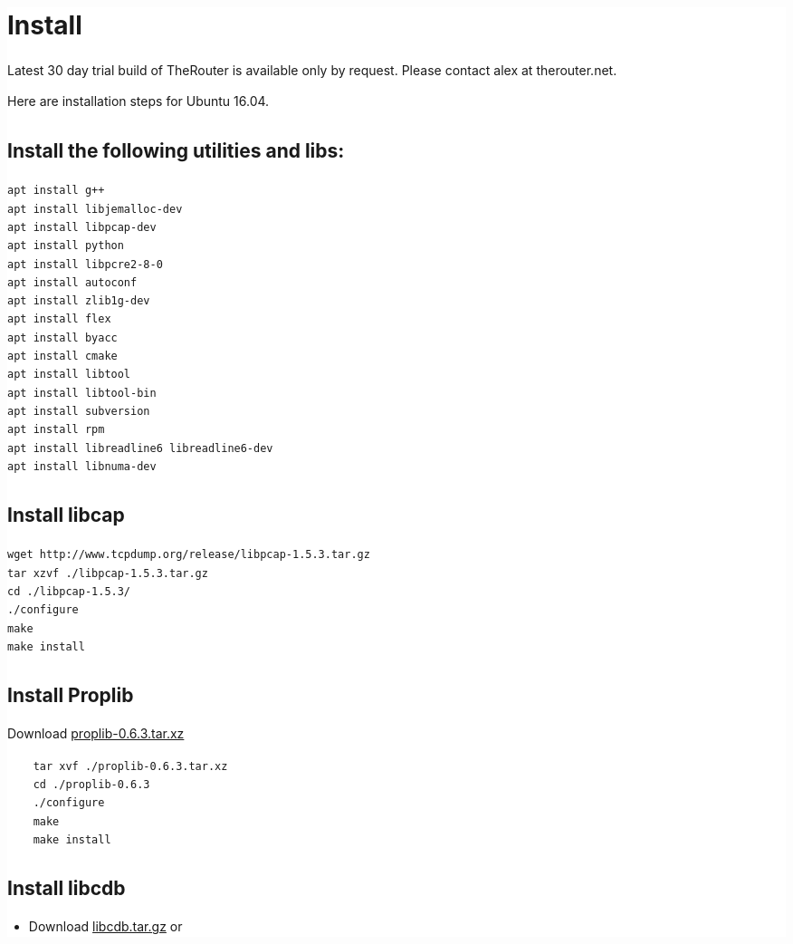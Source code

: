# Install

Latest 30 day trial build of TheRouter is available only by request.
Please contact alex at therouter.net.

Here are installation steps for Ubuntu 16.04.

## Install the following utilities and libs:

	apt install g++
	apt install libjemalloc-dev
	apt install libpcap-dev
	apt install python
	apt install libpcre2-8-0
	apt install autoconf
	apt install zlib1g-dev
	apt install flex
	apt install byacc
	apt install cmake
	apt install libtool
	apt install libtool-bin
	apt install subversion
	apt install rpm
	apt install libreadline6 libreadline6-dev
	apt install libnuma-dev

## Install libcap

	wget http://www.tcpdump.org/release/libpcap-1.5.3.tar.gz
	tar xzvf ./libpcap-1.5.3.tar.gz
	cd ./libpcap-1.5.3/
	./configure
	make
	make install

## Install Proplib

Download <a href="http://therouter.net/downloads/proplib-0.6.3.tar.xz">proplib-0.6.3.tar.xz</a>

		tar xvf ./proplib-0.6.3.tar.xz
		cd ./proplib-0.6.3
		./configure
		make
		make install

## Install libcdb
 
 * Download <a href="http://therouter.net/downloads/libcdb.tar.gz">libcdb.tar.gz</a>
   or
